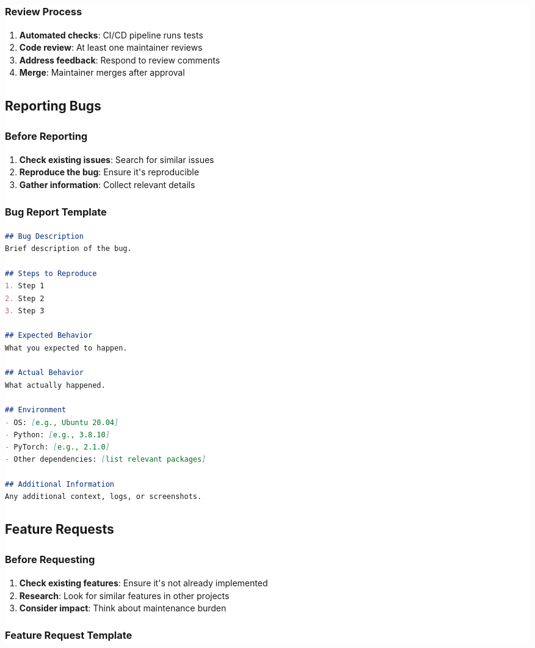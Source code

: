 ### Review Process

1. **Automated checks**: CI/CD pipeline runs tests
2. **Code review**: At least one maintainer reviews
3. **Address feedback**: Respond to review comments
4. **Merge**: Maintainer merges after approval

## Reporting Bugs

### Before Reporting

1. **Check existing issues**: Search for similar issues
2. **Reproduce the bug**: Ensure it's reproducible
3. **Gather information**: Collect relevant details

### Bug Report Template

```markdown
## Bug Description
Brief description of the bug.

## Steps to Reproduce
1. Step 1
2. Step 2
3. Step 3

## Expected Behavior
What you expected to happen.

## Actual Behavior
What actually happened.

## Environment
- OS: [e.g., Ubuntu 20.04]
- Python: [e.g., 3.8.10]
- PyTorch: [e.g., 2.1.0]
- Other dependencies: [list relevant packages]

## Additional Information
Any additional context, logs, or screenshots.
```

## Feature Requests

### Before Requesting

1. **Check existing features**: Ensure it's not already implemented
2. **Research**: Look for similar features in other projects
3. **Consider impact**: Think about maintenance burden

### Feature Request Template
